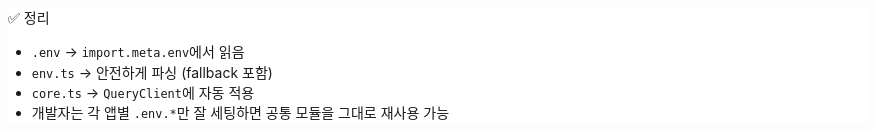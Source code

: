 
✅ 정리

- `.env` → `import.meta.env`에서 읽음
- `env.ts` → 안전하게 파싱 (fallback 포함)
- `core.ts` → `QueryClient`에 자동 적용
- 개발자는 각 앱별 `.env.*`만 잘 세팅하면 공통 모듈을 그대로 재사용 가능
